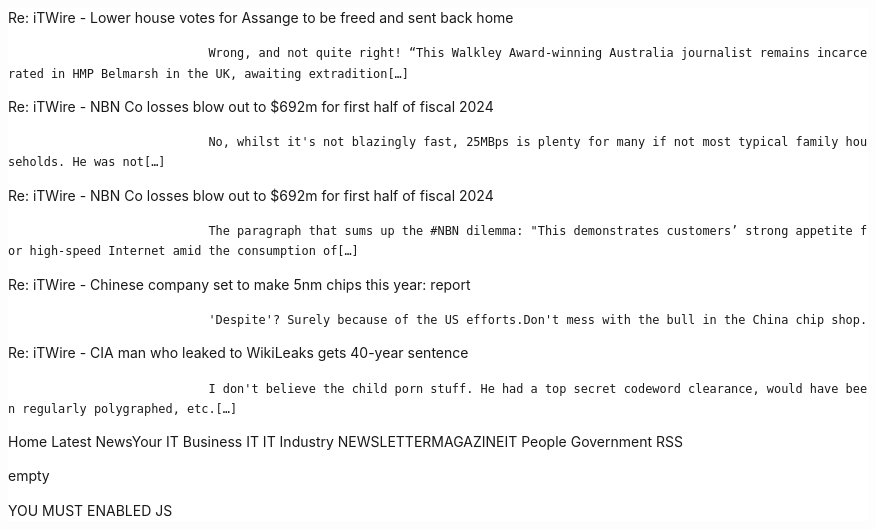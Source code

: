 


Re: iTWire - Lower house votes for Assange to be freed and sent back home

                
                                Wrong, and not quite right! “This Walkley Award-winning Australia journalist remains incarcerated in HMP Belmarsh in the UK, awaiting extradition[…]                            



Re: iTWire - NBN Co losses blow out to $692m for first half of fiscal 2024

                
                                No, whilst it's not blazingly fast, 25MBps is plenty for many if not most typical family households. He was not[…]                            



Re: iTWire - NBN Co losses blow out to $692m for first half of fiscal 2024

                
                                The paragraph that sums up the #NBN dilemma: "This demonstrates customers’ strong appetite for high-speed Internet amid the consumption of[…]                            



Re: iTWire - Chinese company set to make 5nm chips this year: report

                
                                'Despite'? Surely because of the US efforts.Don't mess with the bull in the China chip shop.                            



Re: iTWire - CIA man who leaked to WikiLeaks gets 40-year sentence

                
                                I don't believe the child porn stuff. He had a top secret codeword clearance, would have been regularly polygraphed, etc.[…]                            




















Home Latest NewsYour IT Business IT IT Industry NEWSLETTERMAGAZINEIT People Government RSS





empty



  YOU MUST ENABLED JS








